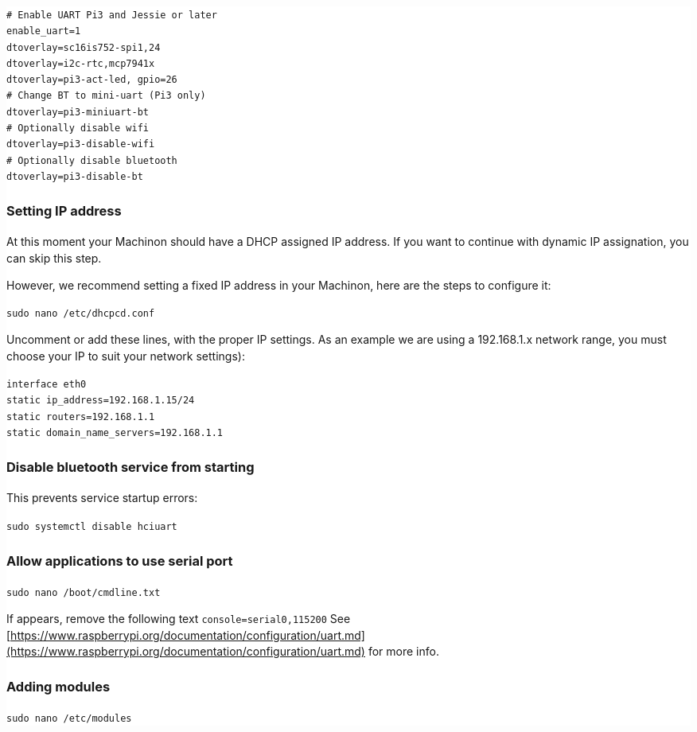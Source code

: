 ```
# Enable UART Pi3 and Jessie or later
enable_uart=1
dtoverlay=sc16is752-spi1,24
dtoverlay=i2c-rtc,mcp7941x
dtoverlay=pi3-act-led, gpio=26
# Change BT to mini-uart (Pi3 only)
dtoverlay=pi3-miniuart-bt
# Optionally disable wifi
dtoverlay=pi3-disable-wifi
# Optionally disable bluetooth
dtoverlay=pi3-disable-bt
```

### Setting IP address

At this moment your Machinon should have a DHCP assigned IP address. If you want to continue with dynamic IP assignation, you can skip this step.

However, we recommend setting a fixed IP address in your Machinon, here are the steps to configure it:

```
sudo nano /etc/dhcpcd.conf
```
Uncomment or add these lines, with the proper IP settings.
As an example we are using a 192.168.1.x network range, you must choose your IP to suit your network settings):

```
interface eth0
static ip_address=192.168.1.15/24
static routers=192.168.1.1
static domain_name_servers=192.168.1.1
```
    
### Disable bluetooth service from starting 

This prevents service startup errors:

```
sudo systemctl disable hciuart
```

### Allow applications to use serial port

```
sudo nano /boot/cmdline.txt
``` 
If appears, remove the following text `console=serial0,115200` 
See [https://www.raspberrypi.org/documentation/configuration/uart.md](https://www.raspberrypi.org/documentation/configuration/uart.md) for more info.

### Adding modules

```
sudo nano /etc/modules
``` 
 